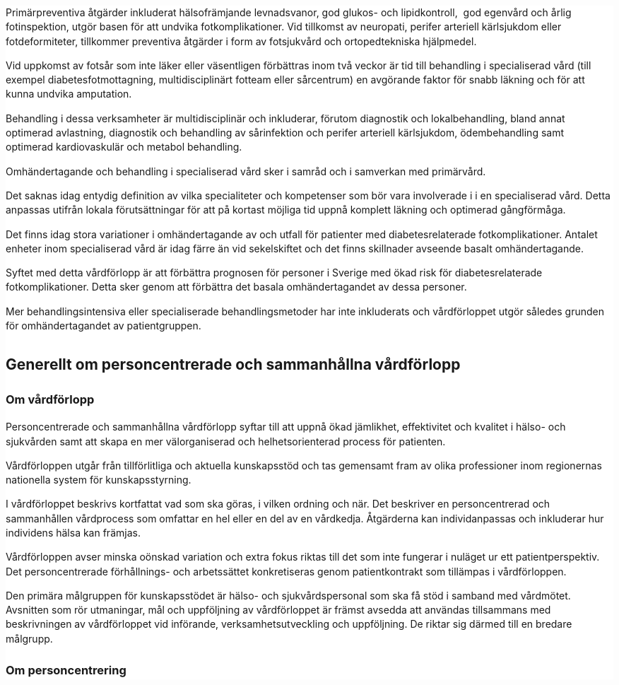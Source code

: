 Primärpreventiva åtgärder inkluderat hälsofrämjande levnadsvanor, god glukos- och lipidkontroll,  god egenvård och årlig fotinspektion, utgör basen för att undvika fotkomplikationer. Vid tillkomst av neuropati, perifer arteriell kärlsjukdom eller fotdeformiteter, tillkommer preventiva åtgärder i form av fotsjukvård och ortopedtekniska hjälpmedel.

Vid uppkomst av fotsår som inte läker eller väsentligen förbättras inom två veckor är tid till behandling i specialiserad vård (till exempel diabetesfotmottagning, multidisciplinärt fotteam eller sårcentrum) en avgörande faktor för snabb läkning och för att kunna undvika amputation.

Behandling i dessa verksamheter är multidisciplinär och inkluderar, förutom diagnostik och lokalbehandling, bland annat optimerad avlastning, diagnostik och behandling av sårinfektion och perifer arteriell kärlsjukdom, ödembehandling samt optimerad kardiovaskulär och metabol behandling.

Omhändertagande och behandling i specialiserad vård sker i samråd och i samverkan med primärvård.

Det saknas idag entydig definition av vilka specialiteter och kompetenser som bör vara involverade i i en specialiserad vård. Detta anpassas utifrån lokala förutsättningar för att på kortast möjliga tid uppnå komplett läkning och optimerad gångförmåga.

Det finns idag stora variationer i omhändertagande av och utfall för patienter med diabetesrelaterade fotkomplikationer. Antalet enheter inom specialiserad vård är idag färre än vid sekelskiftet och det finns skillnader avseende basalt omhändertagande.

Syftet med detta vårdförlopp är att förbättra prognosen för personer i Sverige med ökad risk för diabetesrelaterade fotkomplikationer. Detta sker genom att förbättra det basala omhändertagandet av dessa personer.

Mer behandlingsintensiva eller specialiserade behandlingsmetoder har inte inkluderats och vårdförloppet utgör således grunden för omhändertagandet av patientgruppen.

Generellt om personcentrerade och sammanhållna vårdförlopp
----------------------------------------------------------

### Om vårdförlopp

Personcentrerade och sammanhållna vårdförlopp syftar till att uppnå ökad jämlikhet, effektivitet och kvalitet i hälso- och sjukvården samt att skapa en mer välorganiserad och helhetsorienterad process för patienten.

Vårdförloppen utgår från tillförlitliga och aktuella kunskapsstöd och tas gemensamt fram av olika professioner inom regionernas nationella system för kunskapsstyrning.

I vårdförloppet beskrivs kortfattat vad som ska göras, i vilken ordning och när. Det beskriver en personcentrerad och sammanhållen vårdprocess som omfattar en hel eller en del av en vårdkedja. Åtgärderna kan individanpassas och inkluderar hur individens hälsa kan främjas.

Vårdförloppen avser minska oönskad variation och extra fokus riktas till det som inte fungerar i nuläget ur ett patientperspektiv. Det personcentrerade förhållnings- och arbetssättet konkretiseras genom patientkontrakt som tillämpas i vårdförloppen.

Den primära målgruppen för kunskapsstödet är hälso- och sjukvårdspersonal som ska få stöd i samband med vårdmötet. Avsnitten som rör utmaningar, mål och uppföljning av vårdförloppet är främst avsedda att användas tillsammans med beskrivningen av vårdförloppet vid införande, verksamhetsutveckling och uppföljning. De riktar sig därmed till en bredare målgrupp.

### Om personcentrering
